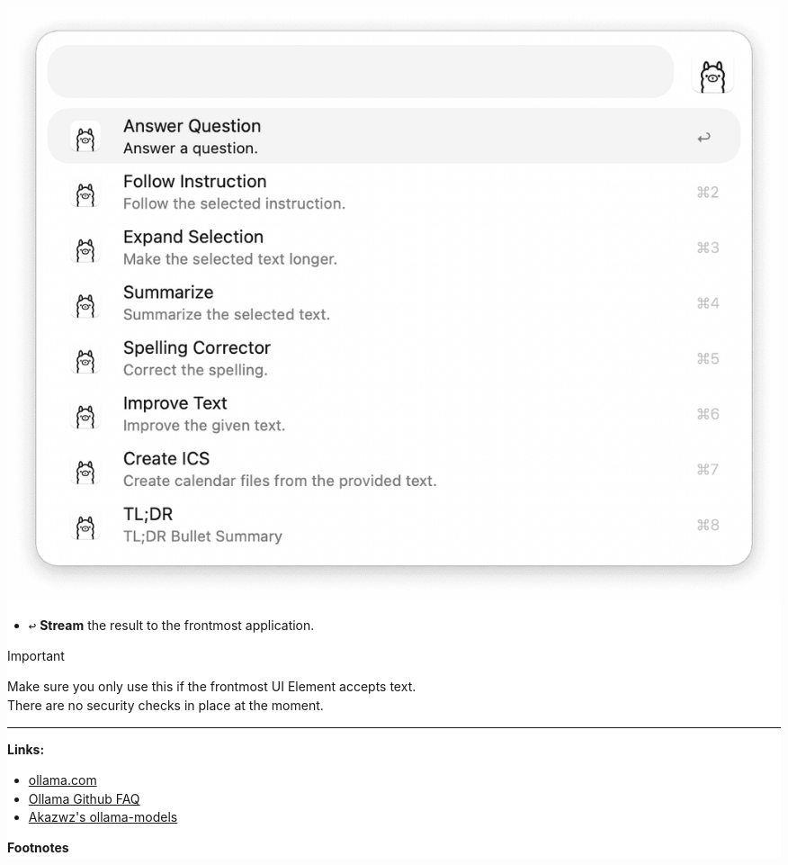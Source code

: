 ![Ollama inference actions filter preview](images/preview10.png)

- <kbd>↩</kbd> __Stream__ the result to the frontmost application.

> [!IMPORTANT] 
> Make sure you only use this if the frontmost UI Element accepts text.  
> There are no security checks in place at the moment.



---


__Links:__  
* [ollama.com](https://ollama.com)
* [Ollama Github FAQ](https://github.com/ollama/ollama/blob/main/docs/faq.md)
* [Akazwz's ollama-models](https://github.com/akazwz/ollama-models)

__Footnotes__  
[^1]: `xcode-select --install`